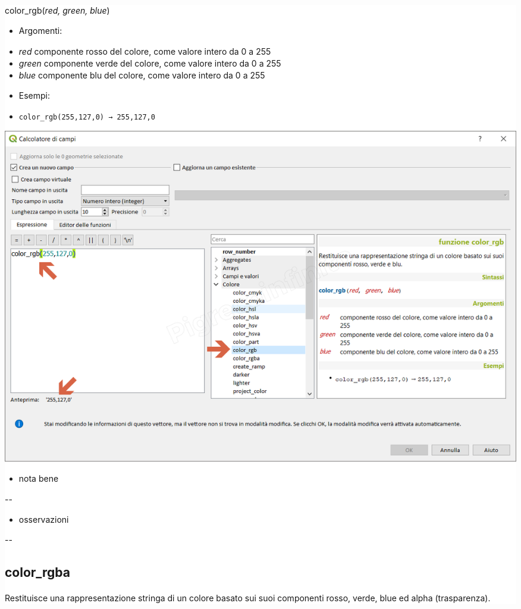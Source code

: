 color_rgb(_red, green, blue_)

- Argomenti:

* _red_ componente rosso del colore, come valore intero da 0 a 255
* _green_ componente verde del colore, come valore intero da 0 a 255
* _blue_ componente blu del colore, come valore intero da 0 a 255

- Esempi:

* `color_rgb(255,127,0) → 255,127,0`

![](../../img/colore/color_rgb/color_rgb1.png)

- nota bene

--

- osservazioni

--

## color_rgba

Restituisce una rappresentazione stringa di un colore basato sui suoi componenti rosso, verde, blue ed alpha (trasparenza).
